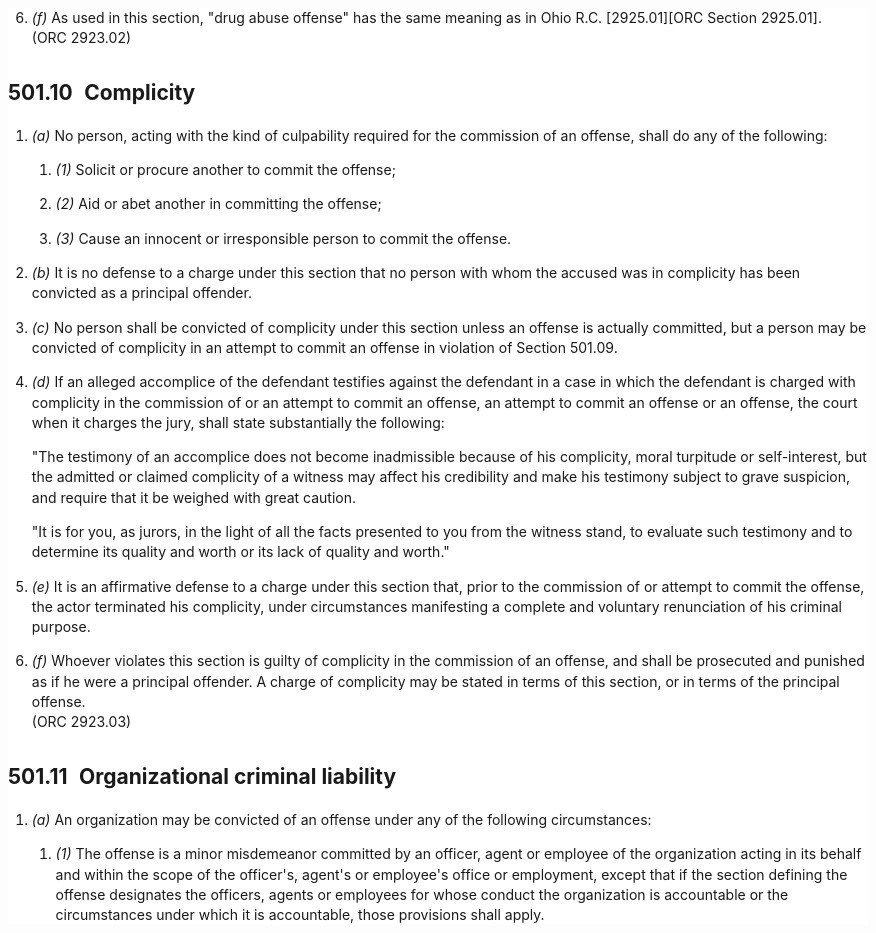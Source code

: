 6. _(f)_ As used in this section, "drug abuse offense" has the same meaning as
in Ohio R.C. [2925.01][ORC Section 2925.01].\
(ORC 2923.02)

## 501.10   Complicity

1. _(a)_ No person, acting with the kind of culpability required for the
commission of an offense, shall do any of the following:

    1. _(1)_ Solicit or procure another to commit the offense;

    2. _(2)_ Aid or abet another in committing the offense;

    3. _(3)_ Cause an innocent or irresponsible person to commit the offense.

2. _(b)_ It is no defense to a charge under this section that no person with
whom the accused was in complicity has been convicted as a principal offender.

3. _(c)_ No person shall be convicted of complicity under this section unless an
offense is actually committed, but a person may be convicted of complicity in an
attempt to commit an offense in violation of Section 501.09.

4. _(d)_ If an alleged accomplice of the defendant testifies against the
defendant in a case in which the defendant is charged with complicity in the
commission of or an attempt to commit an offense, an attempt to commit an
offense or an offense, the court when it charges the jury, shall state
substantially the following:

    "The testimony of an accomplice does not become inadmissible because of his
    complicity, moral turpitude or self-interest, but the admitted or claimed
    complicity of a witness may affect his credibility and make his testimony
    subject to grave suspicion, and require that it be weighed with great
    caution.

    "It is for you, as jurors, in the light of all the facts presented to you
    from the witness stand, to evaluate such testimony and to determine its
    quality and worth or its lack of quality and worth."

5. _(e)_ It is an affirmative defense to a charge under this section that, prior
to the commission of or attempt to commit the offense, the actor terminated his
complicity, under circumstances manifesting a complete and voluntary
renunciation of his criminal purpose.

6. _(f)_ Whoever violates this section is guilty of complicity in the commission
of an offense, and shall be prosecuted and punished as if he were a principal
offender. A charge of complicity may be stated in terms of this section, or in
terms of the principal offense.\
(ORC 2923.03)

## 501.11   Organizational criminal liability

1. _(a)_ An organization may be convicted of an offense under any of the
following circumstances:

    1. _(1)_ The offense is a minor misdemeanor committed by an officer, agent
    or employee of the organization acting in its behalf and within the scope of
    the officer's, agent's or employee's office or employment, except that if
    the section defining the offense designates the officers, agents or
    employees for whose conduct the organization is accountable or the
    circumstances under which it is accountable, those provisions shall apply.
